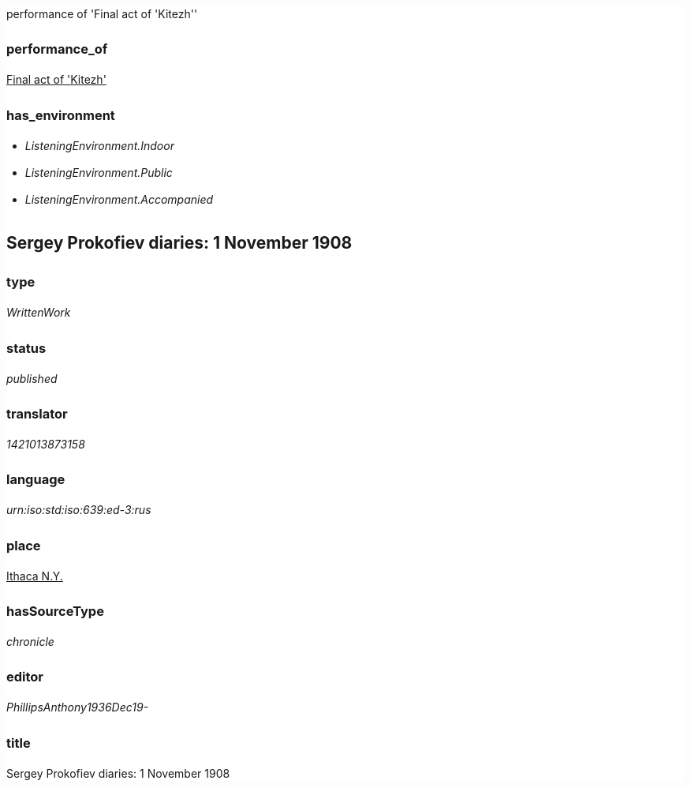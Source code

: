 
performance of 'Final act of 'Kitezh''

### performance_of


[Final act of 'Kitezh'](#Final-act-of-'Kitezh')

### has_environment

 - *ListeningEnvironment.Indoor*

 - *ListeningEnvironment.Public*

 - *ListeningEnvironment.Accompanied*

## Sergey Prokofiev diaries: 1 November 1908

### type


*WrittenWork*

### status


*published*

### translator


*1421013873158*

### language


*urn:iso:std:iso:639:ed-3:rus*

### place


[Ithaca N.Y.](#Ithaca-N.Y.)

### hasSourceType


*chronicle*

### editor


*PhillipsAnthony1936Dec19-*

### title


Sergey Prokofiev diaries: 1 November 1908
